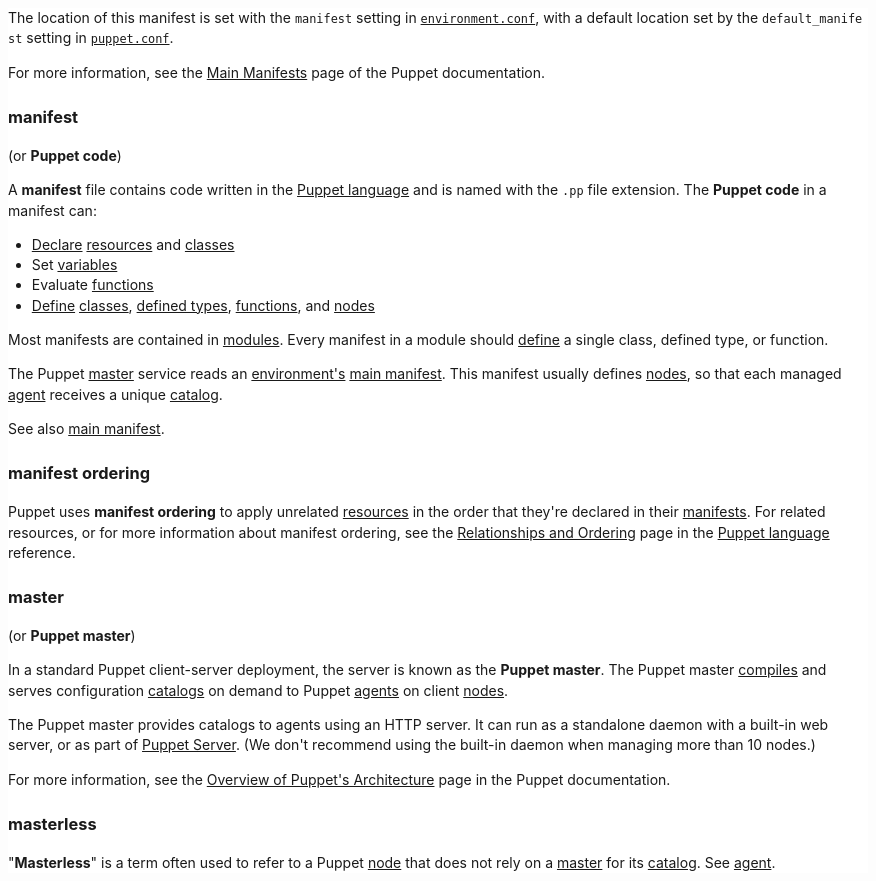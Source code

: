 The location of this manifest is set with the `manifest` setting in [`environment.conf`](/puppet/latest/reference/config_file_environment.html), with a default location set by the `default_manifest` setting in [`puppet.conf`](/puppet/latest/reference/config_file_main.html).

For more information, see the [Main Manifests](/puppet/latest/reference/dirs_manifest.html) page of the Puppet documentation.

### manifest

(or **Puppet code**)

A **manifest** file contains code written in the [Puppet language](#puppet-language) and is named with the `.pp` file extension. The **Puppet code** in a manifest can:

* [Declare](#declare) [resources](#resource) and [classes](#class)
* Set [variables](#variable)
* Evaluate [functions](#function)
* [Define](#define) [classes](#class), [defined types](#type-defined), [functions](#function), and [nodes](#node-definition)

Most manifests are contained in [modules](#module). Every manifest in a module should [define](#define) a single class, defined type, or function.

The Puppet [master](#master) service reads an [environment's](#environment) [main manifest](#main-manifest). This manifest usually defines [nodes](#node-definition), so that each managed [agent](#agent) receives a unique [catalog](#catalog).

See also [main manifest](#main-manifest).

### manifest ordering

Puppet uses **manifest ordering** to apply unrelated [resources](#resource) in the order that they're declared in their [manifests](#manifest). For related resources, or for more information about manifest ordering, see the [Relationships and Ordering][] page in the [Puppet language](#puppet-language) reference.

### master

(or **Puppet master**)

In a standard Puppet client-server deployment, the server is known as the **Puppet master**. The Puppet master [compiles](#compilation) and serves configuration [catalogs](#catalog) on demand to Puppet [agents](#agent) on client [nodes](#node).

The Puppet master provides catalogs to agents using an HTTP server. It can run as a standalone daemon with a built-in web server, or as part of [Puppet Server](#puppet-server). (We don't recommend using the built-in daemon when managing more than 10 nodes.)

For more information, see the [Overview of Puppet's Architecture](/puppet/latest/reference/architecture.html) page in the Puppet documentation.

### masterless

"**Masterless**" is a term often used to refer to a Puppet [node](#node) that does not rely on a [master](#master) for its [catalog](#catalog). See [agent](#agent).


[Relationships and Ordering]: /puppet/latest/reference/lang_relationships.html